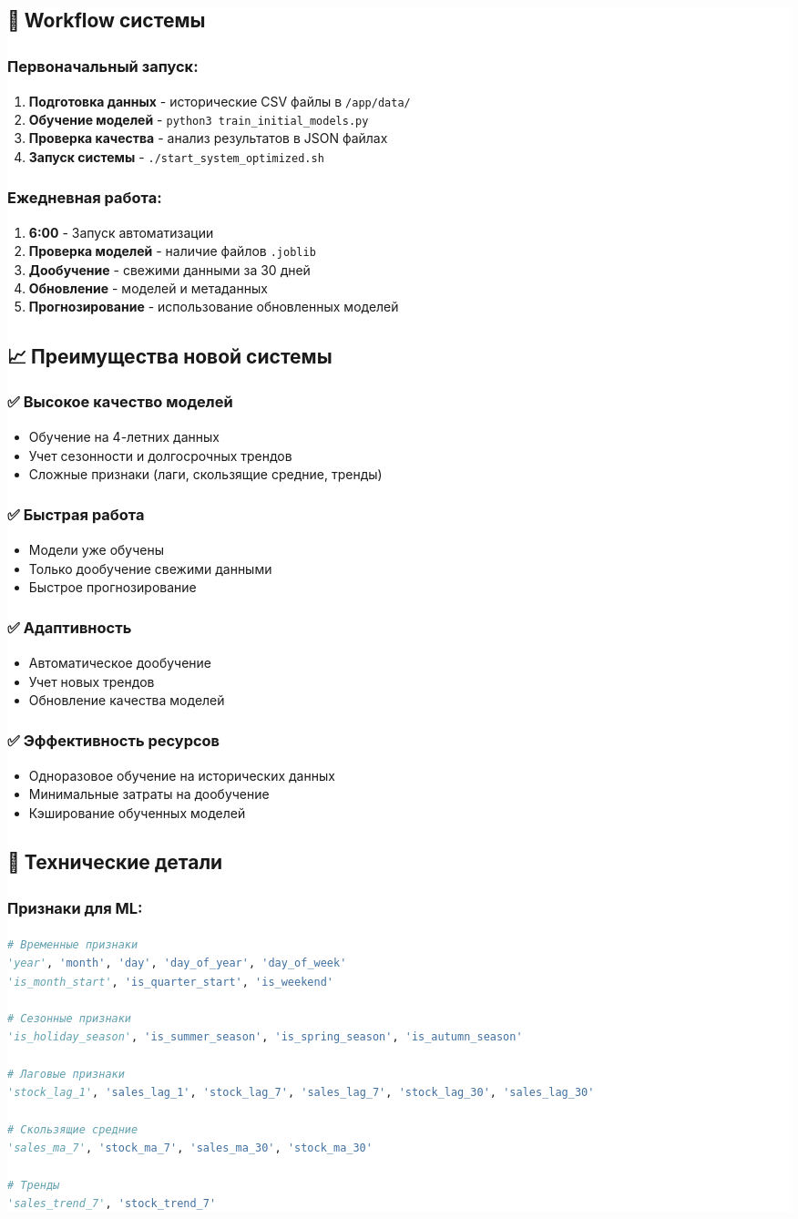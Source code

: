 ## 🔄 Workflow системы

### **Первоначальный запуск:**
1. **Подготовка данных** - исторические CSV файлы в `/app/data/`
2. **Обучение моделей** - `python3 train_initial_models.py`
3. **Проверка качества** - анализ результатов в JSON файлах
4. **Запуск системы** - `./start_system_optimized.sh`

### **Ежедневная работа:**
1. **6:00** - Запуск автоматизации
2. **Проверка моделей** - наличие файлов `.joblib`
3. **Дообучение** - свежими данными за 30 дней
4. **Обновление** - моделей и метаданных
5. **Прогнозирование** - использование обновленных моделей

## 📈 Преимущества новой системы

### ✅ **Высокое качество моделей**
- Обучение на 4-летних данных
- Учет сезонности и долгосрочных трендов
- Сложные признаки (лаги, скользящие средние, тренды)

### ✅ **Быстрая работа**
- Модели уже обучены
- Только дообучение свежими данными
- Быстрое прогнозирование

### ✅ **Адаптивность**
- Автоматическое дообучение
- Учет новых трендов
- Обновление качества моделей

### ✅ **Эффективность ресурсов**
- Одноразовое обучение на исторических данных
- Минимальные затраты на дообучение
- Кэширование обученных моделей

## 🔧 Технические детали

### **Признаки для ML:**
```python
# Временные признаки
'year', 'month', 'day', 'day_of_year', 'day_of_week'
'is_month_start', 'is_quarter_start', 'is_weekend'

# Сезонные признаки
'is_holiday_season', 'is_summer_season', 'is_spring_season', 'is_autumn_season'

# Лаговые признаки
'stock_lag_1', 'sales_lag_1', 'stock_lag_7', 'sales_lag_7', 'stock_lag_30', 'sales_lag_30'

# Скользящие средние
'sales_ma_7', 'stock_ma_7', 'sales_ma_30', 'stock_ma_30'

# Тренды
'sales_trend_7', 'stock_trend_7'
```

